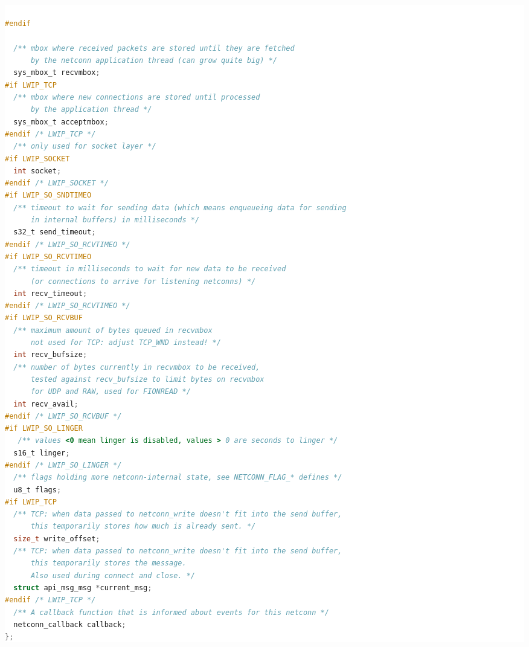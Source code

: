 ```c

#endif

  /** mbox where received packets are stored until they are fetched
      by the netconn application thread (can grow quite big) */
  sys_mbox_t recvmbox;
#if LWIP_TCP
  /** mbox where new connections are stored until processed
      by the application thread */
  sys_mbox_t acceptmbox;
#endif /* LWIP_TCP */
  /** only used for socket layer */
#if LWIP_SOCKET
  int socket;
#endif /* LWIP_SOCKET */
#if LWIP_SO_SNDTIMEO
  /** timeout to wait for sending data (which means enqueueing data for sending
      in internal buffers) in milliseconds */
  s32_t send_timeout;
#endif /* LWIP_SO_RCVTIMEO */
#if LWIP_SO_RCVTIMEO
  /** timeout in milliseconds to wait for new data to be received
      (or connections to arrive for listening netconns) */
  int recv_timeout;
#endif /* LWIP_SO_RCVTIMEO */
#if LWIP_SO_RCVBUF
  /** maximum amount of bytes queued in recvmbox
      not used for TCP: adjust TCP_WND instead! */
  int recv_bufsize;
  /** number of bytes currently in recvmbox to be received,
      tested against recv_bufsize to limit bytes on recvmbox
      for UDP and RAW, used for FIONREAD */
  int recv_avail;
#endif /* LWIP_SO_RCVBUF */
#if LWIP_SO_LINGER
   /** values <0 mean linger is disabled, values > 0 are seconds to linger */
  s16_t linger;
#endif /* LWIP_SO_LINGER */
  /** flags holding more netconn-internal state, see NETCONN_FLAG_* defines */
  u8_t flags;
#if LWIP_TCP
  /** TCP: when data passed to netconn_write doesn't fit into the send buffer,
      this temporarily stores how much is already sent. */
  size_t write_offset;
  /** TCP: when data passed to netconn_write doesn't fit into the send buffer,
      this temporarily stores the message.
      Also used during connect and close. */
  struct api_msg_msg *current_msg;
#endif /* LWIP_TCP */
  /** A callback function that is informed about events for this netconn */
  netconn_callback callback;
};
```
